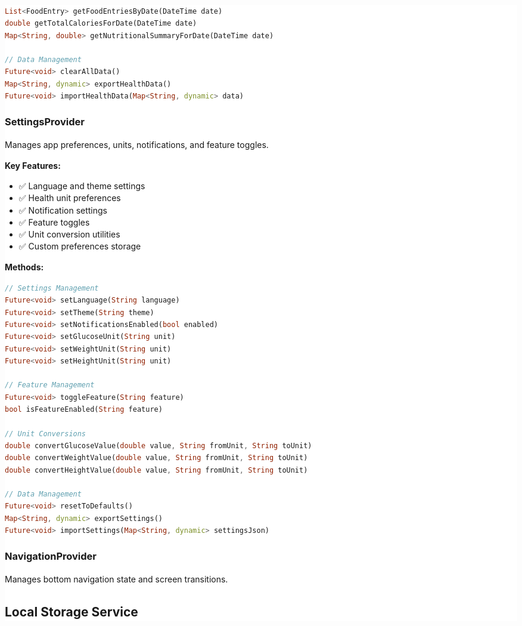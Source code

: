 ```dart
List<FoodEntry> getFoodEntriesByDate(DateTime date)
double getTotalCaloriesForDate(DateTime date)
Map<String, double> getNutritionalSummaryForDate(DateTime date)

// Data Management
Future<void> clearAllData()
Map<String, dynamic> exportHealthData()
Future<void> importHealthData(Map<String, dynamic> data)
```

### SettingsProvider
Manages app preferences, units, notifications, and feature toggles.

**Key Features:**
- ✅ Language and theme settings
- ✅ Health unit preferences
- ✅ Notification settings
- ✅ Feature toggles
- ✅ Unit conversion utilities
- ✅ Custom preferences storage

**Methods:**
```dart
// Settings Management
Future<void> setLanguage(String language)
Future<void> setTheme(String theme)
Future<void> setNotificationsEnabled(bool enabled)
Future<void> setGlucoseUnit(String unit)
Future<void> setWeightUnit(String unit)
Future<void> setHeightUnit(String unit)

// Feature Management
Future<void> toggleFeature(String feature)
bool isFeatureEnabled(String feature)

// Unit Conversions
double convertGlucoseValue(double value, String fromUnit, String toUnit)
double convertWeightValue(double value, String fromUnit, String toUnit)
double convertHeightValue(double value, String fromUnit, String toUnit)

// Data Management
Future<void> resetToDefaults()
Map<String, dynamic> exportSettings()
Future<void> importSettings(Map<String, dynamic> settingsJson)
```

### NavigationProvider
Manages bottom navigation state and screen transitions.

## Local Storage Service
